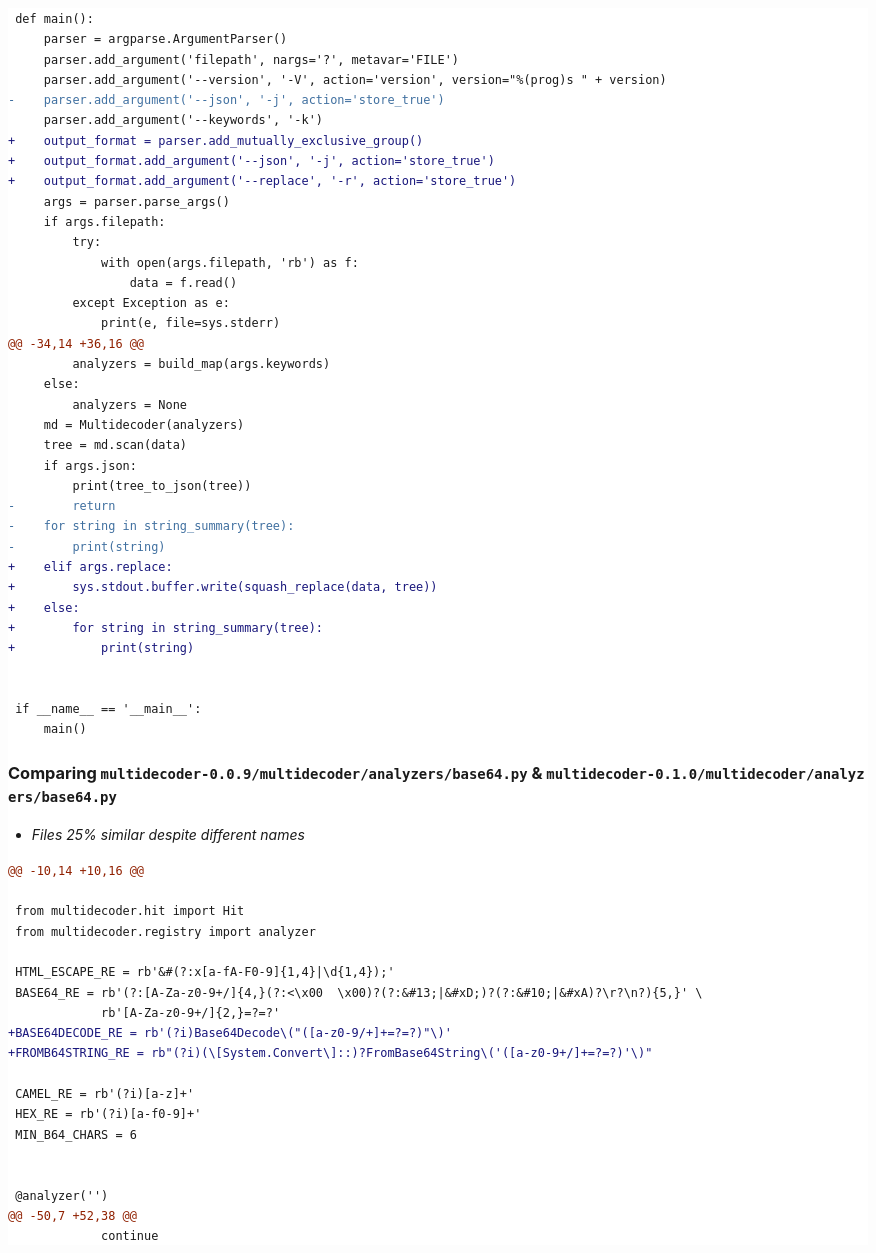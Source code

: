 ```diff
 def main():
     parser = argparse.ArgumentParser()
     parser.add_argument('filepath', nargs='?', metavar='FILE')
     parser.add_argument('--version', '-V', action='version', version="%(prog)s " + version)
-    parser.add_argument('--json', '-j', action='store_true')
     parser.add_argument('--keywords', '-k')
+    output_format = parser.add_mutually_exclusive_group()
+    output_format.add_argument('--json', '-j', action='store_true')
+    output_format.add_argument('--replace', '-r', action='store_true')
     args = parser.parse_args()
     if args.filepath:
         try:
             with open(args.filepath, 'rb') as f:
                 data = f.read()
         except Exception as e:
             print(e, file=sys.stderr)
@@ -34,14 +36,16 @@
         analyzers = build_map(args.keywords)
     else:
         analyzers = None
     md = Multidecoder(analyzers)
     tree = md.scan(data)
     if args.json:
         print(tree_to_json(tree))
-        return
-    for string in string_summary(tree):
-        print(string)
+    elif args.replace:
+        sys.stdout.buffer.write(squash_replace(data, tree))
+    else:
+        for string in string_summary(tree):
+            print(string)
 
 
 if __name__ == '__main__':
     main()
```

### Comparing `multidecoder-0.0.9/multidecoder/analyzers/base64.py` & `multidecoder-0.1.0/multidecoder/analyzers/base64.py`

 * *Files 25% similar despite different names*

```diff
@@ -10,14 +10,16 @@
 
 from multidecoder.hit import Hit
 from multidecoder.registry import analyzer
 
 HTML_ESCAPE_RE = rb'&#(?:x[a-fA-F0-9]{1,4}|\d{1,4});'
 BASE64_RE = rb'(?:[A-Za-z0-9+/]{4,}(?:<\x00  \x00)?(?:&#13;|&#xD;)?(?:&#10;|&#xA)?\r?\n?){5,}' \
             rb'[A-Za-z0-9+/]{2,}=?=?'
+BASE64DECODE_RE = rb'(?i)Base64Decode\("([a-z0-9/+]+=?=?)"\)'
+FROMB64STRING_RE = rb"(?i)(\[System.Convert\]::)?FromBase64String\('([a-z0-9+/]+=?=?)'\)"
 
 CAMEL_RE = rb'(?i)[a-z]+'
 HEX_RE = rb'(?i)[a-f0-9]+'
 MIN_B64_CHARS = 6
 
 
 @analyzer('')
@@ -50,7 +52,38 @@
             continue
```